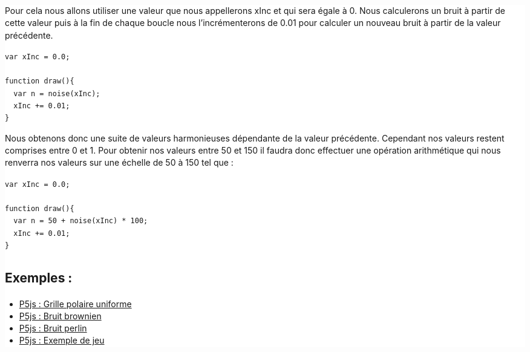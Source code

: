 Pour cela nous allons utiliser une valeur que nous appellerons xInc et qui sera égale à 0. Nous calculerons un bruit à partir de cette valeur puis à la fin de chaque boucle nous l’incrémenterons de 0.01 pour calculer un nouveau bruit à partir de la valeur précédente.

```
var xInc = 0.0;

function draw(){
  var n = noise(xInc);
  xInc += 0.01;
}
```

Nous obtenons donc une suite de valeurs harmonieuses dépendante de la valeur précédente. Cependant nos valeurs restent comprises entre 0 et 1. Pour obtenir nos valeurs entre 50 et 150 il faudra donc effectuer une opération arithmétique qui nous renverra nos valeurs sur une échelle de 50 à 150 tel que :

```
var xInc = 0.0;

function draw(){
  var n = 50 + noise(xInc) * 100;
  xInc += 0.01;
}
```
## Exemples :
* [P5js : Grille polaire uniforme](https://alexr4.github.io/CC2018-eartsup/Cours/4_Grilles%20Recursions%20et%20Aleatoires/PolarGrid)
* [P5js : Bruit brownien](https://alexr4.github.io/CC2018-eartsup/Cours/4_Grilles%20Recursions%20et%20Aleatoires/Random)
* [P5js : Bruit perlin](https://alexr4.github.io/CC2018-eartsup/Cours/4_Grilles%20Recursions%20et%20Aleatoires/PerlinNoise)
* [P5js : Exemple de jeu](https://alexr4.github.io/CC2018-eartsup/Cours/4_Grilles%20Recursions%20et%20Aleatoires/GameExemple)
